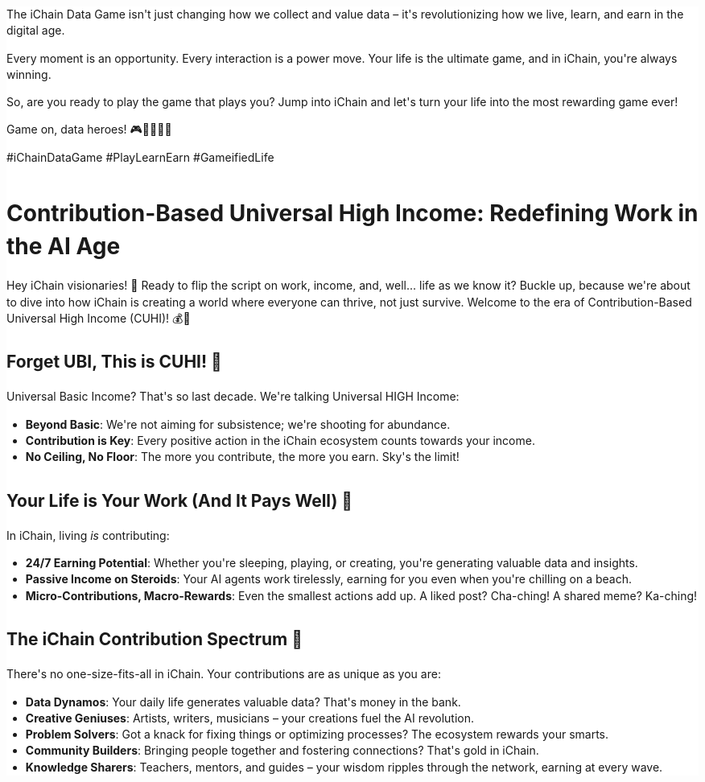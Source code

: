 The iChain Data Game isn't just changing how we collect and value data – it's revolutionizing how we live, learn, and earn in the digital age.

Every moment is an opportunity. Every interaction is a power move. Your life is the ultimate game, and in iChain, you're always winning.

So, are you ready to play the game that plays you? Jump into iChain and let's turn your life into the most rewarding game ever!

Game on, data heroes! 🎮🦸‍♀️🦸‍♂️

#iChainDataGame #PlayLearnEarn #GameifiedLife

# Contribution-Based Universal High Income: Redefining Work in the AI Age

Hey iChain visionaries! 🚀 Ready to flip the script on work, income, and, well... life as we know it? Buckle up, because we're about to dive into how iChain is creating a world where everyone can thrive, not just survive. Welcome to the era of Contribution-Based Universal High Income (CUHI)! 💰🌟

## Forget UBI, This is CUHI! 🎉

Universal Basic Income? That's so last decade. We're talking Universal HIGH Income:

- **Beyond Basic**: We're not aiming for subsistence; we're shooting for abundance.
- **Contribution is Key**: Every positive action in the iChain ecosystem counts towards your income.
- **No Ceiling, No Floor**: The more you contribute, the more you earn. Sky's the limit!

## Your Life is Your Work (And It Pays Well) 💼

In iChain, living _is_ contributing:

- **24/7 Earning Potential**: Whether you're sleeping, playing, or creating, you're generating valuable data and insights.
- **Passive Income on Steroids**: Your AI agents work tirelessly, earning for you even when you're chilling on a beach.
- **Micro-Contributions, Macro-Rewards**: Even the smallest actions add up. A liked post? Cha-ching! A shared meme? Ka-ching!

## The iChain Contribution Spectrum 🌈

There's no one-size-fits-all in iChain. Your contributions are as unique as you are:

- **Data Dynamos**: Your daily life generates valuable data? That's money in the bank.
- **Creative Geniuses**: Artists, writers, musicians – your creations fuel the AI revolution.
- **Problem Solvers**: Got a knack for fixing things or optimizing processes? The ecosystem rewards your smarts.
- **Community Builders**: Bringing people together and fostering connections? That's gold in iChain.
- **Knowledge Sharers**: Teachers, mentors, and guides – your wisdom ripples through the network, earning at every wave.
